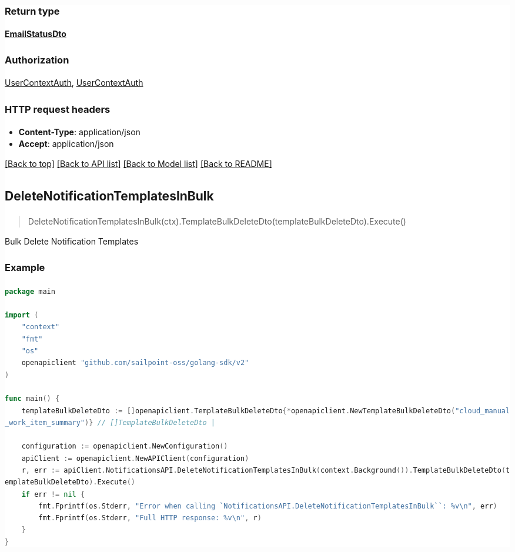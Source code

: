 ### Return type

[**EmailStatusDto**](EmailStatusDto.md)

### Authorization

[UserContextAuth](../README.md#UserContextAuth), [UserContextAuth](../README.md#UserContextAuth)

### HTTP request headers

- **Content-Type**: application/json
- **Accept**: application/json

[[Back to top]](#) [[Back to API list]](../README.md#documentation-for-api-endpoints)
[[Back to Model list]](../README.md#documentation-for-models)
[[Back to README]](../README.md)


## DeleteNotificationTemplatesInBulk

> DeleteNotificationTemplatesInBulk(ctx).TemplateBulkDeleteDto(templateBulkDeleteDto).Execute()

Bulk Delete Notification Templates



### Example

```go
package main

import (
    "context"
    "fmt"
    "os"
    openapiclient "github.com/sailpoint-oss/golang-sdk/v2"
)

func main() {
    templateBulkDeleteDto := []openapiclient.TemplateBulkDeleteDto{*openapiclient.NewTemplateBulkDeleteDto("cloud_manual_work_item_summary")} // []TemplateBulkDeleteDto | 

    configuration := openapiclient.NewConfiguration()
    apiClient := openapiclient.NewAPIClient(configuration)
    r, err := apiClient.NotificationsAPI.DeleteNotificationTemplatesInBulk(context.Background()).TemplateBulkDeleteDto(templateBulkDeleteDto).Execute()
    if err != nil {
        fmt.Fprintf(os.Stderr, "Error when calling `NotificationsAPI.DeleteNotificationTemplatesInBulk``: %v\n", err)
        fmt.Fprintf(os.Stderr, "Full HTTP response: %v\n", r)
    }
}
```
